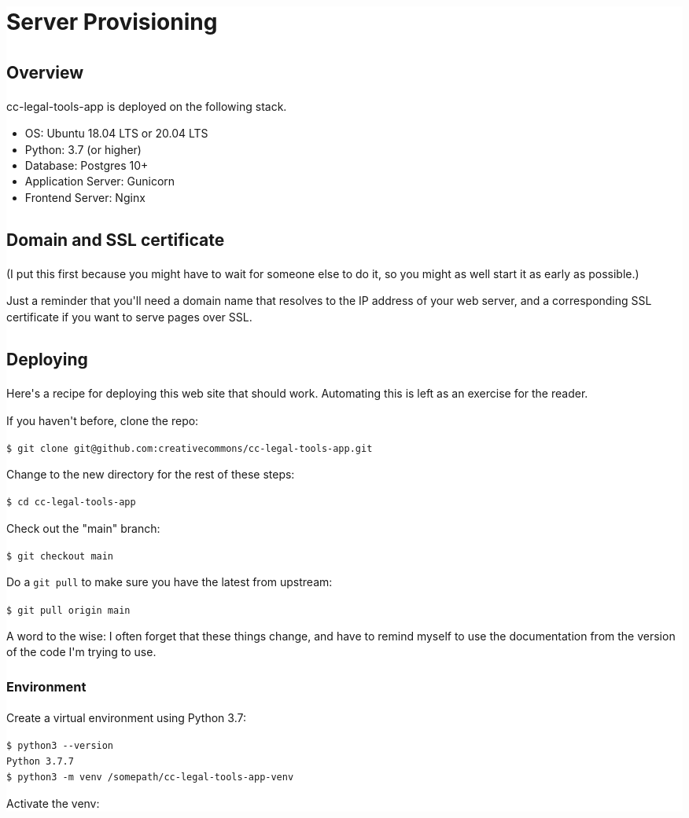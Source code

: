 # Server Provisioning

## Overview

cc-legal-tools-app is deployed on the following stack.

- OS: Ubuntu 18.04 LTS or 20.04 LTS
- Python: 3.7 (or higher)
- Database: Postgres 10+
- Application Server: Gunicorn
- Frontend Server: Nginx

## Domain and SSL certificate

(I put this first because you might have to wait for someone else to do it, so
you might as well start it as early as possible.)

Just a reminder that you'll need a domain name that resolves to the IP address
of your web server, and a corresponding SSL certificate if you want to serve
pages over SSL.

## Deploying

Here's a recipe for deploying this web site that should work.
Automating this is left as an exercise for the reader.

If you haven't before, clone the repo:

    $ git clone git@github.com:creativecommons/cc-legal-tools-app.git

Change to the new directory for the rest of these steps:

    $ cd cc-legal-tools-app

Check out the "main" branch:

    $ git checkout main

Do a `git pull` to make sure you have the latest from upstream:

    $ git pull origin main

A word to the wise: I often forget that these things change, and have to remind
myself to use the documentation from the version of the code I'm trying to use.

### Environment

Create a virtual environment using Python 3.7:

    $ python3 --version
    Python 3.7.7
    $ python3 -m venv /somepath/cc-legal-tools-app-venv

Activate the venv:
